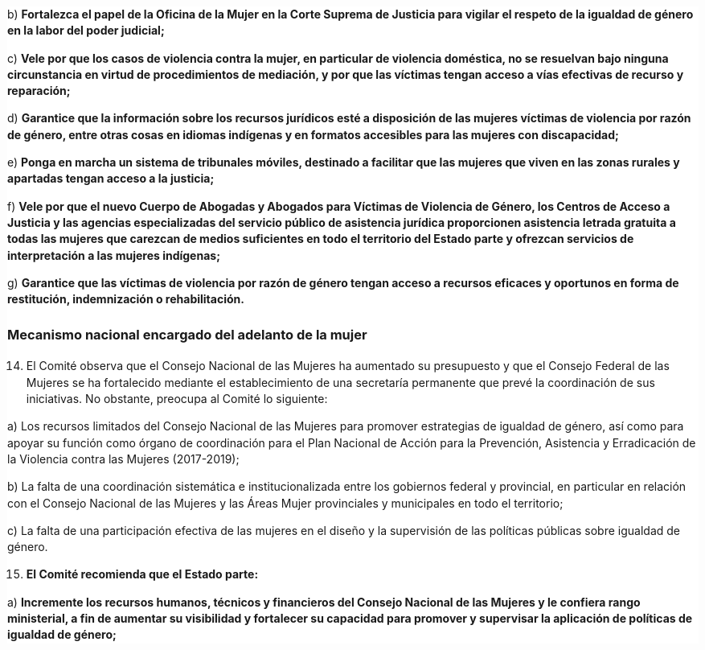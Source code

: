 b) **Fortalezca el papel de la Oficina de la Mujer en la Corte Suprema de
Justicia para vigilar el respeto de la igualdad de género en la labor del
poder judicial;**

c) **Vele por que los casos de violencia contra la mujer, en particular de
violencia doméstica, no se resuelvan bajo ninguna circunstancia en virtud
de procedimientos de mediación, y por que las víctimas tengan acceso a vías
efectivas de recurso y reparación;**

d) **Garantice que la información sobre los recursos jurídicos esté a
disposición de las mujeres víctimas de violencia por razón de género, entre
otras cosas en idiomas indígenas y en formatos accesibles para las mujeres
con discapacidad;**

e) **Ponga en marcha un sistema de tribunales móviles, destinado a facilitar
que las mujeres que viven en las zonas rurales y apartadas tengan acceso a
la justicia;**

f) **Vele por que el nuevo Cuerpo de Abogadas y Abogados para Víctimas de
Violencia de Género, los Centros de Acceso a Justicia y las agencias
especializadas del servicio público de asistencia jurídica proporcionen
asistencia letrada gratuita a todas las mujeres que carezcan de medios
suficientes en todo el territorio del Estado parte y ofrezcan servicios de
interpretación a las mujeres indígenas;**

g) **Garantice que las víctimas de violencia por razón de género tengan
acceso a recursos eficaces y oportunos en forma de restitución,
indemnización o rehabilitación.**

### Mecanismo nacional encargado del adelanto de la mujer

14. El Comité observa que el Consejo Nacional de las Mujeres ha aumentado
su presupuesto y que el Consejo Federal de las Mujeres se ha fortalecido
mediante el establecimiento de una secretaría permanente que prevé la
coordinación de sus iniciativas. No obstante, preocupa al Comité lo
siguiente:

a) Los recursos limitados del Consejo Nacional de las Mujeres para promover
estrategias de igualdad de género, así como para apoyar su función como
órgano de coordinación para el Plan Nacional de Acción para la Prevención,
Asistencia y Erradicación de la Violencia contra las Mujeres (2017-2019);

b) La falta de una coordinación sistemática e institucionalizada entre los
gobiernos federal y provincial, en particular en relación con el Consejo
Nacional de las Mujeres y las Áreas Mujer provinciales y municipales en
todo el territorio;

c) La falta de una participación efectiva de las mujeres en el diseño y la
supervisión de las políticas públicas sobre igualdad de género.

15. **El Comité recomienda que el Estado parte:**

a) **Incremente los recursos humanos, técnicos y financieros del Consejo
Nacional de las Mujeres y le confiera rango ministerial, a fin de aumentar
su visibilidad y fortalecer su capacidad para promover y supervisar la
aplicación de políticas de igualdad de género;**
